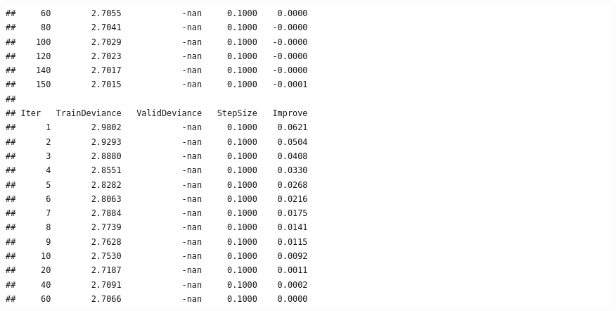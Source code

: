     ##     60        2.7055            -nan     0.1000    0.0000
    ##     80        2.7041            -nan     0.1000   -0.0000
    ##    100        2.7029            -nan     0.1000   -0.0000
    ##    120        2.7023            -nan     0.1000   -0.0000
    ##    140        2.7017            -nan     0.1000   -0.0000
    ##    150        2.7015            -nan     0.1000   -0.0001
    ## 
    ## Iter   TrainDeviance   ValidDeviance   StepSize   Improve
    ##      1        2.9802            -nan     0.1000    0.0621
    ##      2        2.9293            -nan     0.1000    0.0504
    ##      3        2.8880            -nan     0.1000    0.0408
    ##      4        2.8551            -nan     0.1000    0.0330
    ##      5        2.8282            -nan     0.1000    0.0268
    ##      6        2.8063            -nan     0.1000    0.0216
    ##      7        2.7884            -nan     0.1000    0.0175
    ##      8        2.7739            -nan     0.1000    0.0141
    ##      9        2.7628            -nan     0.1000    0.0115
    ##     10        2.7530            -nan     0.1000    0.0092
    ##     20        2.7187            -nan     0.1000    0.0011
    ##     40        2.7091            -nan     0.1000    0.0002
    ##     60        2.7066            -nan     0.1000    0.0000